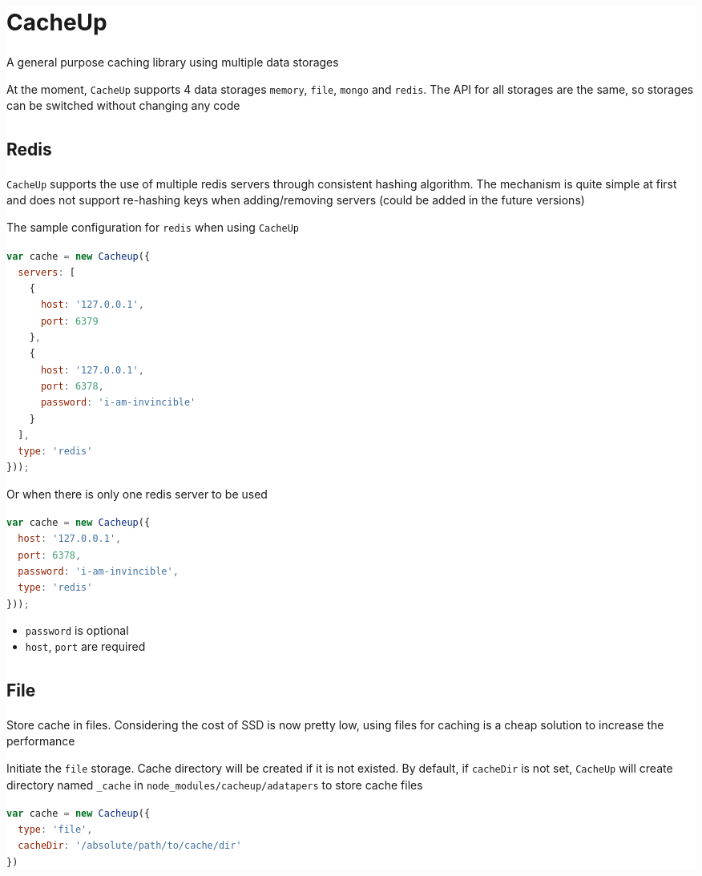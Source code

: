 # CacheUp
A general purpose caching library using multiple data storages

At the moment, `CacheUp` supports 4 data storages `memory`, `file`, `mongo` and `redis`. The API for all storages are the same, so storages can be switched without changing any code

## Redis
`CacheUp` supports the use of multiple redis servers through consistent hashing algorithm. The mechanism is quite simple at first and does not support re-hashing keys when adding/removing servers (could be added in the future versions)

The sample configuration for `redis` when using `CacheUp`
```javascript
var cache = new Cacheup({
  servers: [
    {
      host: '127.0.0.1',
      port: 6379
    },
    {
      host: '127.0.0.1',
      port: 6378,
      password: 'i-am-invincible'
    }
  ],
  type: 'redis'
}));
```

Or when there is only one redis server to be used
```javascript
var cache = new Cacheup({
  host: '127.0.0.1',
  port: 6378,
  password: 'i-am-invincible',
  type: 'redis'
}));
```
* `password` is optional
* `host`, `port` are required

## File
Store cache in files. Considering the cost of SSD is now pretty low, using files for caching is a cheap solution to increase the performance

Initiate the `file` storage. Cache directory will be created if it is not existed. By default, if `cacheDir` is not set, `CacheUp` will create directory named `_cache` in `node_modules/cacheup/adatapers` to store cache files
```javascript
var cache = new Cacheup({
  type: 'file',
  cacheDir: '/absolute/path/to/cache/dir'
})
```
